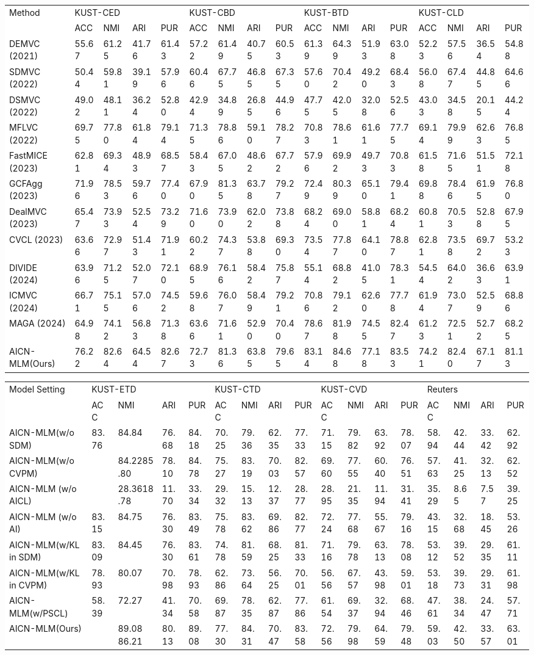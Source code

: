 <html><body><table><tr><td rowspan="2">Method</td><td colspan="4">KUST-CED</td><td colspan="4">KUST-CBD</td><td colspan="4">KUST-BTD</td><td colspan="4">KUST-CLD</td></tr><tr><td>ACC</td><td>NMI</td><td>ARI</td><td>PUR</td><td>ACC</td><td>NMI</td><td>ARI</td><td>PUR</td><td>ACC</td><td>NMI</td><td>ARI</td><td>PUR</td><td>ACC</td><td>NMI</td><td>ARI</td><td>PUR</td></tr><tr><td>DEMVC (2021)</td><td>55.67</td><td>61.25</td><td>41.76</td><td>61.43</td><td>57.22</td><td>61.49</td><td>40.75</td><td>60.53</td><td>61.39</td><td>64.39</td><td>51.93</td><td>63.08</td><td>52.23</td><td>57.56</td><td>36.54</td><td>54.88</td></tr><tr><td>SDMVC (2022)</td><td>50.44</td><td>59.81</td><td>39.19</td><td>57.96</td><td>60.46</td><td>67.75</td><td>46.85</td><td>67.35</td><td>57.60</td><td>70.42</td><td>49.20</td><td>68.43</td><td>56.08</td><td>67.47</td><td>44.85</td><td>64.66</td></tr><tr><td>DSMVC (2022)</td><td>49.02</td><td>48.11</td><td>36.24</td><td>52.80</td><td>42.94</td><td>34.89</td><td>26.85</td><td>44.96</td><td>47.75</td><td>42.05</td><td>32.08</td><td>52.56</td><td>43.03</td><td>34.58</td><td>20.15</td><td>44.24</td></tr><tr><td>MFLVC (2022)</td><td>69.75</td><td>77.80</td><td>61.84</td><td>79.14</td><td>71.35</td><td>78.86</td><td>59.10</td><td>78.27</td><td>70.83</td><td>78.61</td><td>61.61</td><td>77.75</td><td>69.14</td><td>79.99</td><td>62.63</td><td>76.85</td></tr><tr><td>FastMICE (2023)</td><td>62.81</td><td>69.34</td><td>48.93</td><td>68.57</td><td>58.43</td><td>67.05</td><td>48.62</td><td>67.72</td><td>57.96</td><td>69.92</td><td>49.73</td><td>70.83</td><td>61.58</td><td>71.65</td><td>51.51</td><td>72.18</td></tr><tr><td>GCFAgg (2023)</td><td>71.96</td><td>78.53</td><td>59.76</td><td>77.40</td><td>67.90</td><td>81.35</td><td>63.78</td><td>79.27</td><td>72.49</td><td>80.39</td><td>65.10</td><td>79.41</td><td>69.88</td><td>78.46</td><td>61.95</td><td>76.80</td></tr><tr><td>DealMVC (2023)</td><td>65.47</td><td>73.93</td><td>52.54</td><td>73.29</td><td>71.60</td><td>73.90</td><td>62.02</td><td>73.88</td><td>68.24</td><td>69.00</td><td>58.81</td><td>68.24</td><td>60.81</td><td>70.53</td><td>52.88</td><td>67.95</td></tr><tr><td>CVCL (2023)</td><td>63.66</td><td>72.97</td><td>51.43</td><td>71.91</td><td>60.22</td><td>74.37</td><td>53.88</td><td>69.30</td><td>73.54</td><td>77.87</td><td>64.10</td><td>78.87</td><td>62.81</td><td>73.58</td><td>69.72</td><td>53.23</td></tr><tr><td>DIVIDE (2024)</td><td>63.96</td><td>71.25</td><td>52.07</td><td>72.10</td><td>68.95</td><td>76.16</td><td>58.42</td><td>75.87</td><td>55.14</td><td>68.82</td><td>41.05</td><td>78.31</td><td>54.54</td><td>64.02</td><td>36.63</td><td>63.91</td></tr><tr><td>ICMVC (2024)</td><td>66.71</td><td>75.15</td><td>57.06</td><td>74.52</td><td>59.68</td><td>76.07</td><td>58.49</td><td>79.21</td><td>70.86</td><td>79.12</td><td>62.60</td><td>77.78</td><td>61.94</td><td>73.07</td><td>52.59</td><td>68.86</td></tr><tr><td>MAGA (2024)</td><td>64.98</td><td>74.12</td><td>56.83</td><td>71.38</td><td>63.66</td><td>71.61</td><td>52.90</td><td>70.40</td><td>78.67</td><td>81.98</td><td>74.55</td><td>82.47</td><td>61.23</td><td>72.51</td><td>52.72</td><td>68.25</td></tr><tr><td>AICN-MLM(Ours)</td><td>76.22</td><td>82.64</td><td>64.54</td><td>82.67</td><td>72.73</td><td>81.36</td><td>63.85</td><td>79.65</td><td>83.14</td><td>84.68</td><td>77.18</td><td>83.53</td><td>74.21</td><td>82.40</td><td>67.17</td><td>81.13</td></tr></table></body></html>

<html><body><table><tr><td rowspan="2">Model Setting</td><td colspan="4">KUST-ETD</td><td colspan="4">KUST-CTD</td><td colspan="4">KUST-CVD</td><td colspan="4">Reuters</td></tr><tr><td>ACC</td><td>NMI</td><td>ARI</td><td>PUR</td><td>ACC</td><td>NMI</td><td>ARI</td><td>PUR</td><td>ACC</td><td>NMI</td><td>ARI</td><td>PUR</td><td>ACC</td><td>NMI</td><td>ARI</td><td>PUR</td></tr><tr><td>AICN-MLM(w/o SDM)</td><td>83.76</td><td>84.84</td><td>76.68</td><td>84.18</td><td>70.25</td><td>79.36</td><td>62.35</td><td>77.33</td><td>71.15</td><td>79.82</td><td>63.92</td><td>78.07</td><td>58.94</td><td>42.44</td><td>33.42</td><td>62.92</td></tr><tr><td>AICN-MLM(w/o CVPM)</td><td></td><td>84.2285.80</td><td>78.10</td><td>84.78</td><td>75.27</td><td>83.19</td><td>70.03</td><td>82.57</td><td>69.60</td><td>77.55</td><td>60.40</td><td>76.51</td><td>57.63</td><td>41.25</td><td>32.13</td><td>62.52</td></tr><tr><td>AICN-MLM (w/o AICL)</td><td></td><td>28.3618.78</td><td>11.70</td><td>33.34</td><td>29.32</td><td>15.13</td><td>12.37</td><td>28.77</td><td>28.95</td><td>21.35</td><td>11.94</td><td>31.41</td><td>35.29</td><td>8.65</td><td>7.57</td><td>39.25</td></tr><tr><td>AICN-MLM (w/o AI)</td><td>83.15</td><td>84.75</td><td>76.30</td><td>83.49</td><td>75.78</td><td>83.62</td><td>69.86</td><td>82.77</td><td>72.24</td><td>77.68</td><td>55.67</td><td>79.16</td><td>43.15</td><td>32.68</td><td>18.45</td><td>53.26</td></tr><tr><td>AICN-MLM(w/KL in SDM)</td><td>83.09</td><td>84.45</td><td>76.30</td><td>83.61</td><td>74.78</td><td>81.59</td><td>68.25</td><td>81.33</td><td>71.16</td><td>79.78</td><td>63.13</td><td>78.08</td><td>53.12</td><td>39.52</td><td>29.35</td><td>61.11</td></tr><tr><td>AICN-MLM(w/KL in CVPM)</td><td>78.93</td><td>80.07</td><td>70.98</td><td>78.93</td><td>62.86</td><td>73.64</td><td>56.25</td><td>70.01</td><td>56.56</td><td>67.57</td><td>43.98</td><td>59.01</td><td>53.18</td><td>39.73</td><td>29.31</td><td>61.98</td></tr><tr><td>AICN-MLM(w/PSCL)</td><td>58.39</td><td>72.27</td><td>41.34</td><td>70.58</td><td>69.87</td><td>78.35</td><td>62.87</td><td>77.86</td><td>61.54</td><td>69.37</td><td>32.94</td><td>68.46</td><td>47.61</td><td>38.34</td><td>24.47</td><td>57.71</td></tr><tr><td>AICN-MLM(Ours)</td><td></td><td>89.08 86.21</td><td>80.13</td><td>89.08</td><td>77.30</td><td>84.31</td><td>70.47</td><td>83.58</td><td>72.56</td><td>79.98</td><td>64.59</td><td>79.48</td><td>59.03</td><td>42.50</td><td>33.57</td><td>63.01</td></tr></table></body></html>
